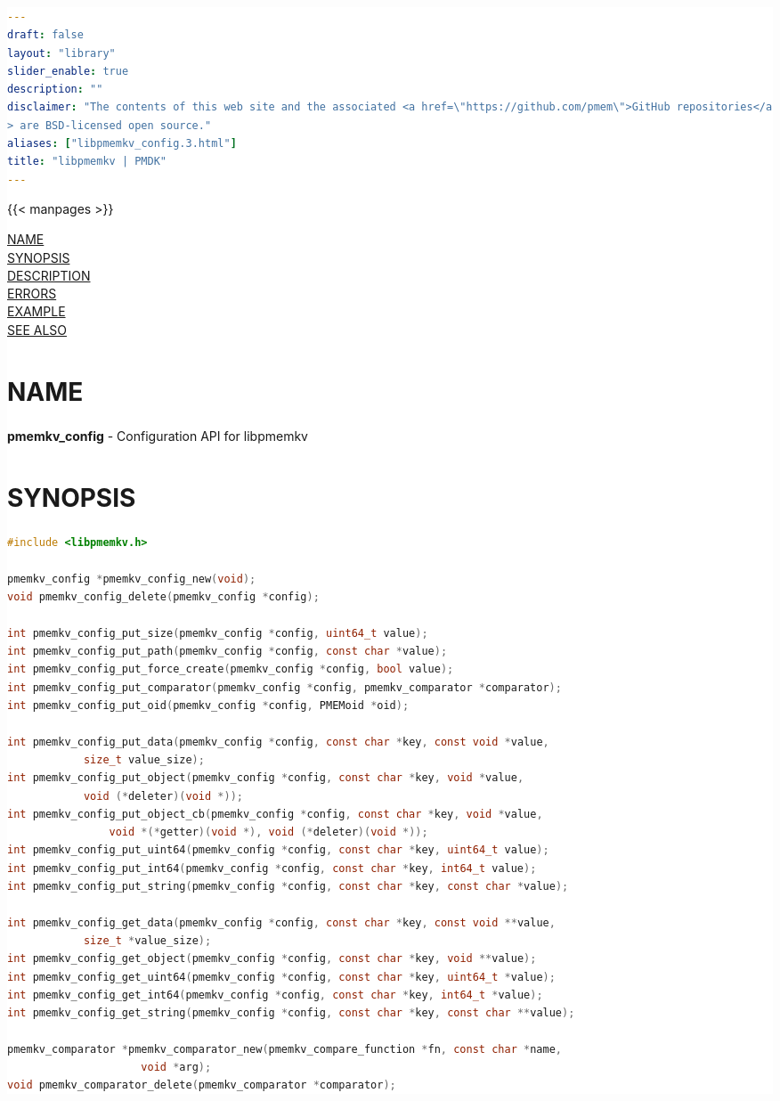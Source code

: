 ```yaml
---
draft: false
layout: "library"
slider_enable: true
description: ""
disclaimer: "The contents of this web site and the associated <a href=\"https://github.com/pmem\">GitHub repositories</a> are BSD-licensed open source."
aliases: ["libpmemkv_config.3.html"]
title: "libpmemkv | PMDK"
---
```

{{< manpages >}}

[comment]: <> (SPDX-License-Identifier: BSD-3-Clause)
[comment]: <> (Copyright 2019-2021, Intel Corporation)

[comment]: <> (libpmemkv_config.3 -- man page for libpmemkv configuration API)

[NAME](#name)<br />
[SYNOPSIS](#synopsis)<br />
[DESCRIPTION](#description)<br />
[ERRORS](#errors)<br />
[EXAMPLE](#example)<br />
[SEE ALSO](#see-also)<br />


# NAME #

**pmemkv_config** - Configuration API for libpmemkv

# SYNOPSIS #

```c
#include <libpmemkv.h>

pmemkv_config *pmemkv_config_new(void);
void pmemkv_config_delete(pmemkv_config *config);

int pmemkv_config_put_size(pmemkv_config *config, uint64_t value);
int pmemkv_config_put_path(pmemkv_config *config, const char *value);
int pmemkv_config_put_force_create(pmemkv_config *config, bool value);
int pmemkv_config_put_comparator(pmemkv_config *config, pmemkv_comparator *comparator);
int pmemkv_config_put_oid(pmemkv_config *config, PMEMoid *oid);

int pmemkv_config_put_data(pmemkv_config *config, const char *key, const void *value,
			size_t value_size);
int pmemkv_config_put_object(pmemkv_config *config, const char *key, void *value,
			void (*deleter)(void *));
int pmemkv_config_put_object_cb(pmemkv_config *config, const char *key, void *value,
				void *(*getter)(void *), void (*deleter)(void *));
int pmemkv_config_put_uint64(pmemkv_config *config, const char *key, uint64_t value);
int pmemkv_config_put_int64(pmemkv_config *config, const char *key, int64_t value);
int pmemkv_config_put_string(pmemkv_config *config, const char *key, const char *value);

int pmemkv_config_get_data(pmemkv_config *config, const char *key, const void **value,
			size_t *value_size);
int pmemkv_config_get_object(pmemkv_config *config, const char *key, void **value);
int pmemkv_config_get_uint64(pmemkv_config *config, const char *key, uint64_t *value);
int pmemkv_config_get_int64(pmemkv_config *config, const char *key, int64_t *value);
int pmemkv_config_get_string(pmemkv_config *config, const char *key, const char **value);

pmemkv_comparator *pmemkv_comparator_new(pmemkv_compare_function *fn, const char *name,
					 void *arg);
void pmemkv_comparator_delete(pmemkv_comparator *comparator);
```
